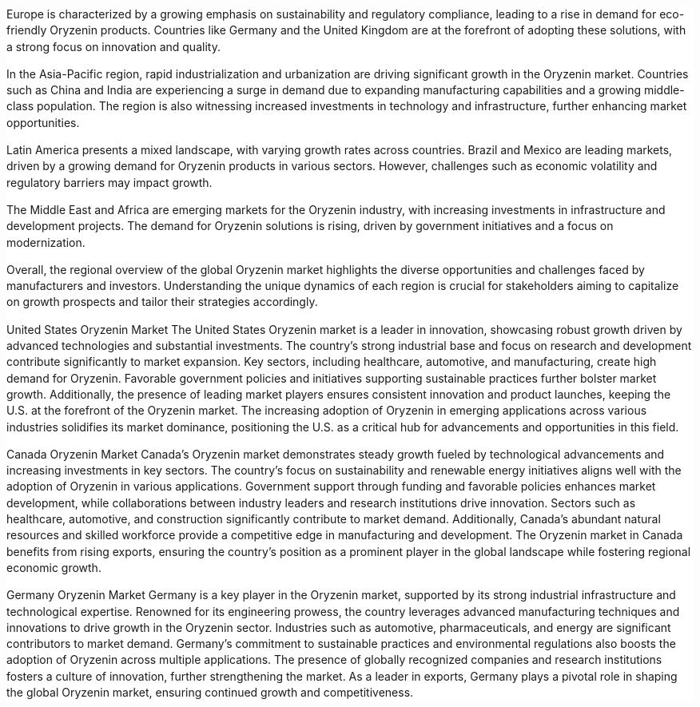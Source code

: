 Europe is characterized by a growing emphasis on sustainability and regulatory compliance, leading to a rise in demand for eco-friendly Oryzenin products. Countries like Germany and the United Kingdom are at the forefront of adopting these solutions, with a strong focus on innovation and quality.

In the Asia-Pacific region, rapid industrialization and urbanization are driving significant growth in the Oryzenin market. Countries such as China and India are experiencing a surge in demand due to expanding manufacturing capabilities and a growing middle-class population. The region is also witnessing increased investments in technology and infrastructure, further enhancing market opportunities.

Latin America presents a mixed landscape, with varying growth rates across countries. Brazil and Mexico are leading markets, driven by a growing demand for Oryzenin products in various sectors. However, challenges such as economic volatility and regulatory barriers may impact growth.

The Middle East and Africa are emerging markets for the Oryzenin industry, with increasing investments in infrastructure and development projects. The demand for Oryzenin solutions is rising, driven by government initiatives and a focus on modernization.

Overall, the regional overview of the global Oryzenin market highlights the diverse opportunities and challenges faced by manufacturers and investors. Understanding the unique dynamics of each region is crucial for stakeholders aiming to capitalize on growth prospects and tailor their strategies accordingly.

United States Oryzenin Market
The United States Oryzenin market is a leader in innovation, showcasing robust growth driven by advanced technologies and substantial investments. The country’s strong industrial base and focus on research and development contribute significantly to market expansion. Key sectors, including healthcare, automotive, and manufacturing, create high demand for Oryzenin. Favorable government policies and initiatives supporting sustainable practices further bolster market growth. Additionally, the presence of leading market players ensures consistent innovation and product launches, keeping the U.S. at the forefront of the Oryzenin market. The increasing adoption of Oryzenin in emerging applications across various industries solidifies its market dominance, positioning the U.S. as a critical hub for advancements and opportunities in this field.

Canada Oryzenin Market
Canada’s Oryzenin market demonstrates steady growth fueled by technological advancements and increasing investments in key sectors. The country’s focus on sustainability and renewable energy initiatives aligns well with the adoption of Oryzenin in various applications. Government support through funding and favorable policies enhances market development, while collaborations between industry leaders and research institutions drive innovation. Sectors such as healthcare, automotive, and construction significantly contribute to market demand. Additionally, Canada’s abundant natural resources and skilled workforce provide a competitive edge in manufacturing and development. The Oryzenin market in Canada benefits from rising exports, ensuring the country’s position as a prominent player in the global landscape while fostering regional economic growth.

Germany Oryzenin Market
Germany is a key player in the Oryzenin market, supported by its strong industrial infrastructure and technological expertise. Renowned for its engineering prowess, the country leverages advanced manufacturing techniques and innovations to drive growth in the Oryzenin sector. Industries such as automotive, pharmaceuticals, and energy are significant contributors to market demand. Germany’s commitment to sustainable practices and environmental regulations also boosts the adoption of Oryzenin across multiple applications. The presence of globally recognized companies and research institutions fosters a culture of innovation, further strengthening the market. As a leader in exports, Germany plays a pivotal role in shaping the global Oryzenin market, ensuring continued growth and competitiveness.
